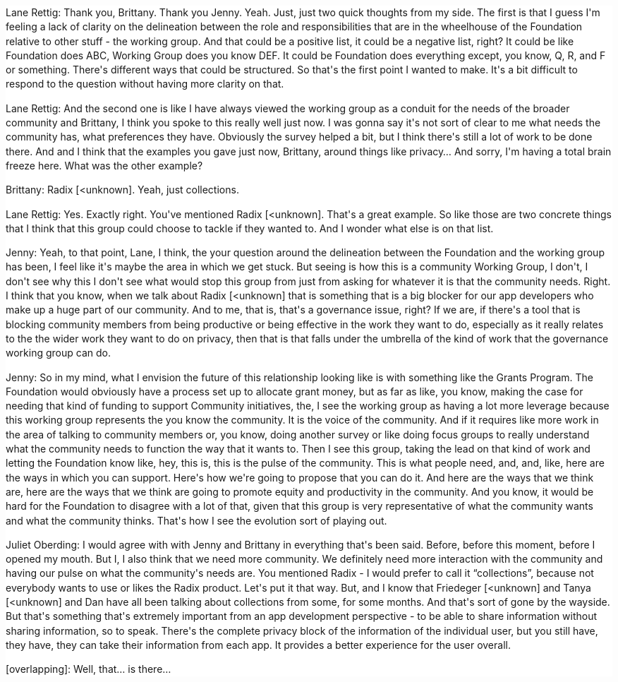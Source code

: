 Lane Rettig: Thank you, Brittany. Thank you Jenny. Yeah. Just, just two quick thoughts from my side. The first is that I guess I'm feeling a lack of clarity on the delineation between the role and responsibilities that are in the wheelhouse of the Foundation relative to other stuff - the working group. And that could be a positive list, it could be a negative list, right? It could be like Foundation does ABC, Working Group does you know DEF. It could be Foundation does everything except, you know, Q, R, and F or something. There's different ways that could be structured. So that's the first point I wanted to make. It's a bit difficult to respond to the question without having more clarity on that. 

Lane Rettig: And the second one is like I have always viewed the working group as a conduit for the needs of the broader community and Brittany, I think you spoke to this really well just now. I was gonna say it's not sort of clear to me what needs the community has, what preferences they have. Obviously the survey helped a bit, but I think there's still a lot of work to be done there. And and I think that the examples you gave just now, Brittany, around things like privacy… And sorry, I'm having a total brain freeze here. What was the other example? 

Brittany: Radix [<unknown]. Yeah, just collections. 

Lane Rettig: Yes. Exactly right. You've mentioned Radix [<unknown]. That's a great example. So like those are two concrete things that I think that this group could choose to tackle if they wanted to. And I wonder what else is on that list.

Jenny: Yeah, to that point, Lane, I think, the your question around the delineation between the Foundation and the working group has been, I feel like it's maybe the area in which we get stuck. But seeing is how this is a community Working Group, I don't, I don't see why this I don't see what would stop this group from just from asking for whatever it is that the community needs. Right. I think that you know, when we talk about Radix [<unknown] that is something that is a big blocker for our app developers who make up a huge part of our community. And to me, that is, that's a governance issue, right? If we are, if there's a tool that is blocking community members from being productive or being effective in the work they want to do, especially as it really relates to the the wider work they want to do on privacy, then that is that falls under the umbrella of the kind of work that the governance working group can do. 

Jenny: So in my mind, what I envision the future of this relationship looking like is with something like the Grants Program. The Foundation would obviously have a process set up to allocate grant money, but as far as like, you know, making the case for needing that kind of funding to support Community initiatives, the, I see the working group as having a lot more leverage because this working group represents the you know the community. It is the voice of the community. And if it requires like more work in the area of talking to community members or, you know, doing another survey or like doing focus groups to really understand what the community needs to function the way that it wants to. Then I see this group, taking the lead on that kind of work and letting the Foundation know like, hey, this is, this is the pulse of the community. This is what people need, and, and, like, here are the ways in which you can support. Here's how we're going to propose that you can do it. And here are the ways that we think are, here are the ways that we think are going to promote equity and productivity in the community. And you know, it would be hard for the Foundation to disagree with a lot of that, given that this group is very representative of what the community wants and what the community thinks. That's how I see the evolution sort of playing out.

Juliet Oberding: I would agree with with Jenny and Brittany in everything that's been said. Before, before this moment, before I opened my mouth. But I, I also think that we need more community. We definitely need more interaction with the community and having our pulse on what the community's needs are. You mentioned Radix - I would prefer to call it “collections”, because not everybody wants to use or likes the Radix product. Let's put it that way. But, and I know that Friedeger [<unknown] and Tanya [<unknown] and Dan have all been talking about collections from some, for some months. And that's sort of gone by the wayside. But that's something that's extremely important from an app development perspective - to be able to share information without sharing information, so to speak. There's the complete privacy block of the information of the individual user, but you still have, they have, they can take their information from each app. It provides a better experience for the user overall. 


[overlapping]: Well, that… is there…
